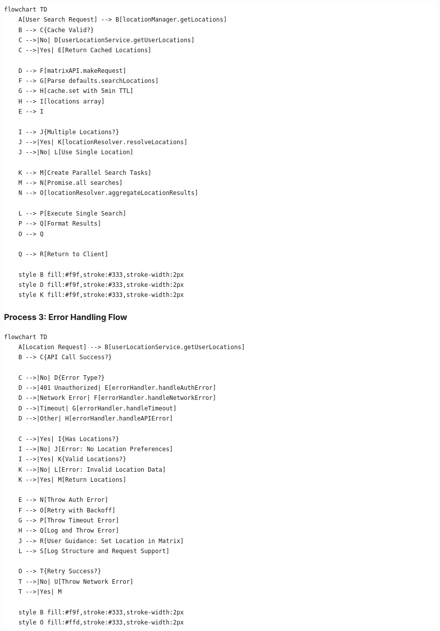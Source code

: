 ```mermaid
flowchart TD
    A[User Search Request] --> B[locationManager.getLocations]
    B --> C{Cache Valid?}
    C -->|No| D[userLocationService.getUserLocations]
    C -->|Yes| E[Return Cached Locations]
    
    D --> F[matrixAPI.makeRequest]
    F --> G[Parse defaults.searchLocations]
    G --> H[cache.set with 5min TTL]
    H --> I[locations array]
    E --> I
    
    I --> J{Multiple Locations?}
    J -->|Yes| K[locationResolver.resolveLocations]
    J -->|No| L[Use Single Location]
    
    K --> M[Create Parallel Search Tasks]
    M --> N[Promise.all searches]
    N --> O[locationResolver.aggregateLocationResults]
    
    L --> P[Execute Single Search]
    P --> Q[Format Results]
    O --> Q
    
    Q --> R[Return to Client]
    
    style B fill:#f9f,stroke:#333,stroke-width:2px
    style D fill:#f9f,stroke:#333,stroke-width:2px
    style K fill:#f9f,stroke:#333,stroke-width:2px
```

### Process 3: Error Handling Flow

```mermaid
flowchart TD
    A[Location Request] --> B[userLocationService.getUserLocations]
    B --> C{API Call Success?}
    
    C -->|No| D{Error Type?}
    D -->|401 Unauthorized| E[errorHandler.handleAuthError]
    D -->|Network Error| F[errorHandler.handleNetworkError]
    D -->|Timeout| G[errorHandler.handleTimeout]
    D -->|Other| H[errorHandler.handleAPIError]
    
    C -->|Yes| I{Has Locations?}
    I -->|No| J[Error: No Location Preferences]
    I -->|Yes| K{Valid Locations?}
    K -->|No| L[Error: Invalid Location Data]
    K -->|Yes| M[Return Locations]
    
    E --> N[Throw Auth Error]
    F --> O[Retry with Backoff]
    G --> P[Throw Timeout Error]
    H --> Q[Log and Throw Error]
    J --> R[User Guidance: Set Location in Matrix]
    L --> S[Log Structure and Request Support]
    
    O --> T{Retry Success?}
    T -->|No| U[Throw Network Error]
    T -->|Yes| M
    
    style B fill:#f9f,stroke:#333,stroke-width:2px
    style O fill:#ffd,stroke:#333,stroke-width:2px
```